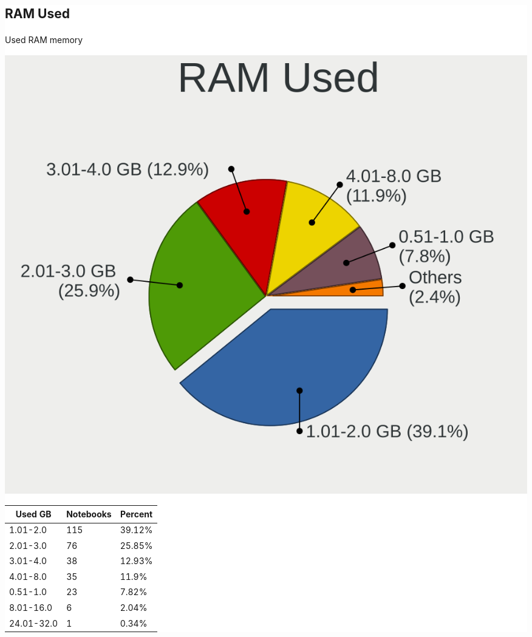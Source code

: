 RAM Used
--------

Used RAM memory

![RAM Used](./images/pie_chart/node_ram_used.svg)


| Used GB    | Notebooks | Percent |
|------------|-----------|---------|
| 1.01-2.0   | 115       | 39.12%  |
| 2.01-3.0   | 76        | 25.85%  |
| 3.01-4.0   | 38        | 12.93%  |
| 4.01-8.0   | 35        | 11.9%   |
| 0.51-1.0   | 23        | 7.82%   |
| 8.01-16.0  | 6         | 2.04%   |
| 24.01-32.0 | 1         | 0.34%   |
